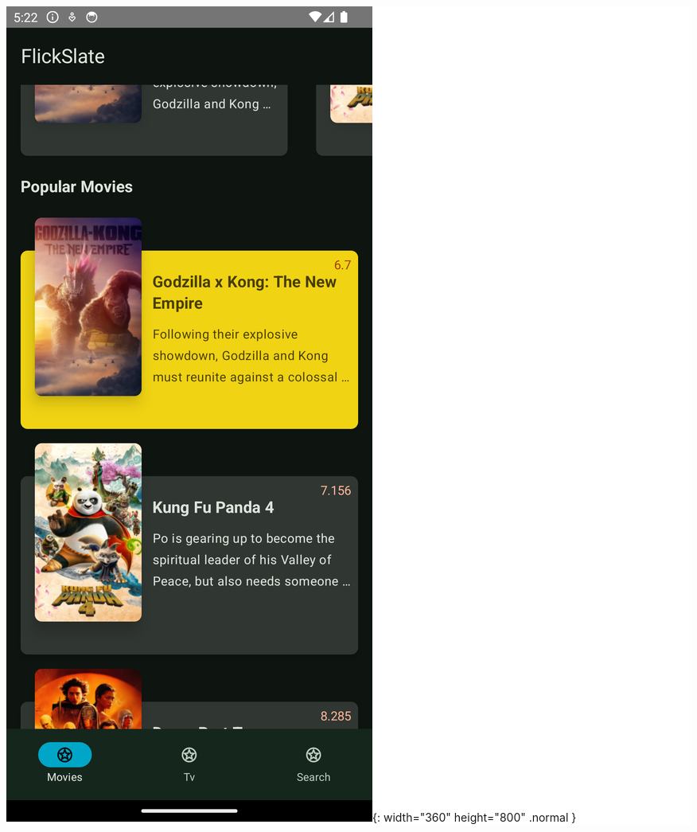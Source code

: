 ![genre-image](/assets/img/posts/20240423_screenshot_fixed_dark.png){: width="360" height="800" .normal }
